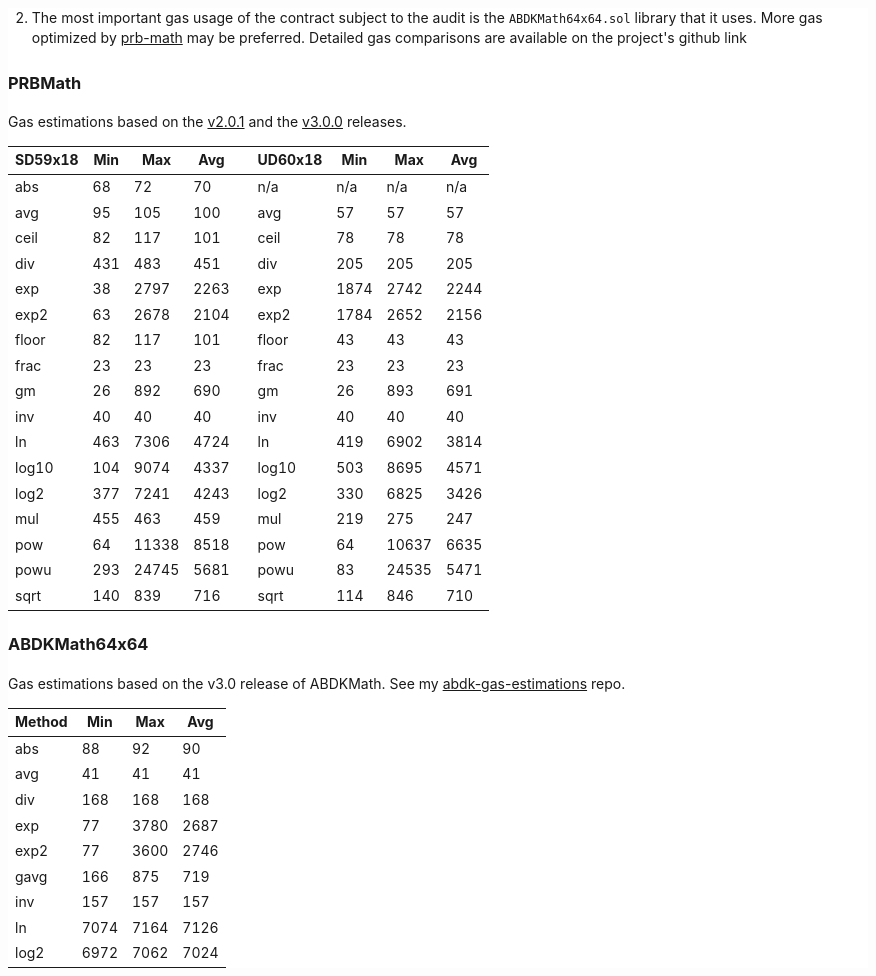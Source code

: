 2. The most important gas usage of the contract subject to the audit is the `ABDKMath64x64.sol` library that it uses. More gas optimized by [prb-math](https://github.com/PaulRBerg/prb-math) may be preferred. Detailed gas comparisons are available on the project's github link

### PRBMath

Gas estimations based on the [v2.0.1](https://github.com/PaulRBerg/prb-math/releases/tag/v2.0.1) and the
[v3.0.0](https://github.com/PaulRBerg/prb-math/releases/tag/v3.0.0) releases.

| SD59x18 | Min | Max   | Avg  |     | UD60x18 | Min  | Max   | Avg  |
| ------- | --- | ----- | ---- | --- | ------- | ---- | ----- | ---- |
| abs     | 68  | 72    | 70   |     | n/a     | n/a  | n/a   | n/a  |
| avg     | 95  | 105   | 100  |     | avg     | 57   | 57    | 57   |
| ceil    | 82  | 117   | 101  |     | ceil    | 78   | 78    | 78   |
| div     | 431 | 483   | 451  |     | div     | 205  | 205   | 205  |
| exp     | 38  | 2797  | 2263 |     | exp     | 1874 | 2742  | 2244 |
| exp2    | 63  | 2678  | 2104 |     | exp2    | 1784 | 2652  | 2156 |
| floor   | 82  | 117   | 101  |     | floor   | 43   | 43    | 43   |
| frac    | 23  | 23    | 23   |     | frac    | 23   | 23    | 23   |
| gm      | 26  | 892   | 690  |     | gm      | 26   | 893   | 691  |
| inv     | 40  | 40    | 40   |     | inv     | 40   | 40    | 40   |
| ln      | 463 | 7306  | 4724 |     | ln      | 419  | 6902  | 3814 |
| log10   | 104 | 9074  | 4337 |     | log10   | 503  | 8695  | 4571 |
| log2    | 377 | 7241  | 4243 |     | log2    | 330  | 6825  | 3426 |
| mul     | 455 | 463   | 459  |     | mul     | 219  | 275   | 247  |
| pow     | 64  | 11338 | 8518 |     | pow     | 64   | 10637 | 6635 |
| powu    | 293 | 24745 | 5681 |     | powu    | 83   | 24535 | 5471 |
| sqrt    | 140 | 839   | 716  |     | sqrt    | 114  | 846   | 710  |

### ABDKMath64x64

Gas estimations based on the v3.0 release of ABDKMath. See my [abdk-gas-estimations](https://github.com/PaulRBerg/abdk-gas-estimations) repo.

| Method | Min  | Max  | Avg  |
| ------ | ---- | ---- | ---- |
| abs    | 88   | 92   | 90   |
| avg    | 41   | 41   | 41   |
| div    | 168  | 168  | 168  |
| exp    | 77   | 3780 | 2687 |
| exp2   | 77   | 3600 | 2746 |
| gavg   | 166  | 875  | 719  |
| inv    | 157  | 157  | 157  |
| ln     | 7074 | 7164 | 7126 |
| log2   | 6972 | 7062 | 7024 |